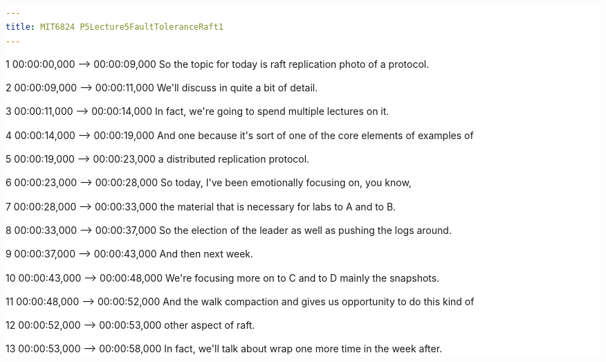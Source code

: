 ```yaml
---
title: MIT6824 P5Lecture5FaultToleranceRaft1
---
```


1
00:00:00,000 --> 00:00:09,000
So the topic for today is raft replication photo of a protocol.

2
00:00:09,000 --> 00:00:11,000
We'll discuss in quite a bit of detail.

3
00:00:11,000 --> 00:00:14,000
In fact, we're going to spend multiple lectures on it.

4
00:00:14,000 --> 00:00:19,000
And one because it's sort of one of the core elements of examples of

5
00:00:19,000 --> 00:00:23,000
a distributed replication protocol.

6
00:00:23,000 --> 00:00:28,000
So today, I've been emotionally focusing on, you know,

7
00:00:28,000 --> 00:00:33,000
the material that is necessary for labs to A and to B.

8
00:00:33,000 --> 00:00:37,000
So the election of the leader as well as pushing the logs around.

9
00:00:37,000 --> 00:00:43,000
And then next week.

10
00:00:43,000 --> 00:00:48,000
We're focusing more on to C and to D mainly the snapshots.

11
00:00:48,000 --> 00:00:52,000
And the walk compaction and gives us opportunity to do this kind of

12
00:00:52,000 --> 00:00:53,000
other aspect of raft.

13
00:00:53,000 --> 00:00:58,000
In fact, we'll talk about wrap one more time in the week after.
